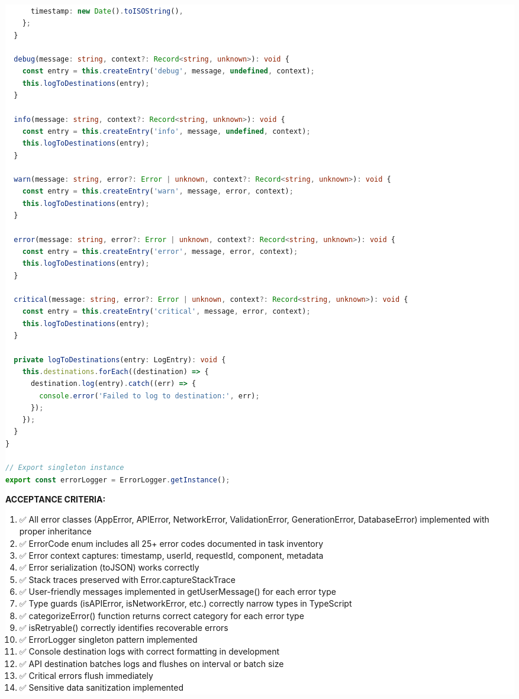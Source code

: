 ```typescript
      timestamp: new Date().toISOString(),
    };
  }

  debug(message: string, context?: Record<string, unknown>): void {
    const entry = this.createEntry('debug', message, undefined, context);
    this.logToDestinations(entry);
  }

  info(message: string, context?: Record<string, unknown>): void {
    const entry = this.createEntry('info', message, undefined, context);
    this.logToDestinations(entry);
  }

  warn(message: string, error?: Error | unknown, context?: Record<string, unknown>): void {
    const entry = this.createEntry('warn', message, error, context);
    this.logToDestinations(entry);
  }

  error(message: string, error?: Error | unknown, context?: Record<string, unknown>): void {
    const entry = this.createEntry('error', message, error, context);
    this.logToDestinations(entry);
  }

  critical(message: string, error?: Error | unknown, context?: Record<string, unknown>): void {
    const entry = this.createEntry('critical', message, error, context);
    this.logToDestinations(entry);
  }

  private logToDestinations(entry: LogEntry): void {
    this.destinations.forEach((destination) => {
      destination.log(entry).catch((err) => {
        console.error('Failed to log to destination:', err);
      });
    });
  }
}

// Export singleton instance
export const errorLogger = ErrorLogger.getInstance();
```

**ACCEPTANCE CRITERIA:**

1. ✅ All error classes (AppError, APIError, NetworkError, ValidationError, GenerationError, DatabaseError) implemented with proper inheritance
2. ✅ ErrorCode enum includes all 25+ error codes documented in task inventory
3. ✅ Error context captures: timestamp, userId, requestId, component, metadata
4. ✅ Error serialization (toJSON) works correctly
5. ✅ Stack traces preserved with Error.captureStackTrace
6. ✅ User-friendly messages implemented in getUserMessage() for each error type
7. ✅ Type guards (isAPIError, isNetworkError, etc.) correctly narrow types in TypeScript
8. ✅ categorizeError() function returns correct category for each error type
9. ✅ isRetryable() correctly identifies recoverable errors
10. ✅ ErrorLogger singleton pattern implemented
11. ✅ Console destination logs with correct formatting in development
12. ✅ API destination batches logs and flushes on interval or batch size
13. ✅ Critical errors flush immediately
14. ✅ Sensitive data sanitization implemented
